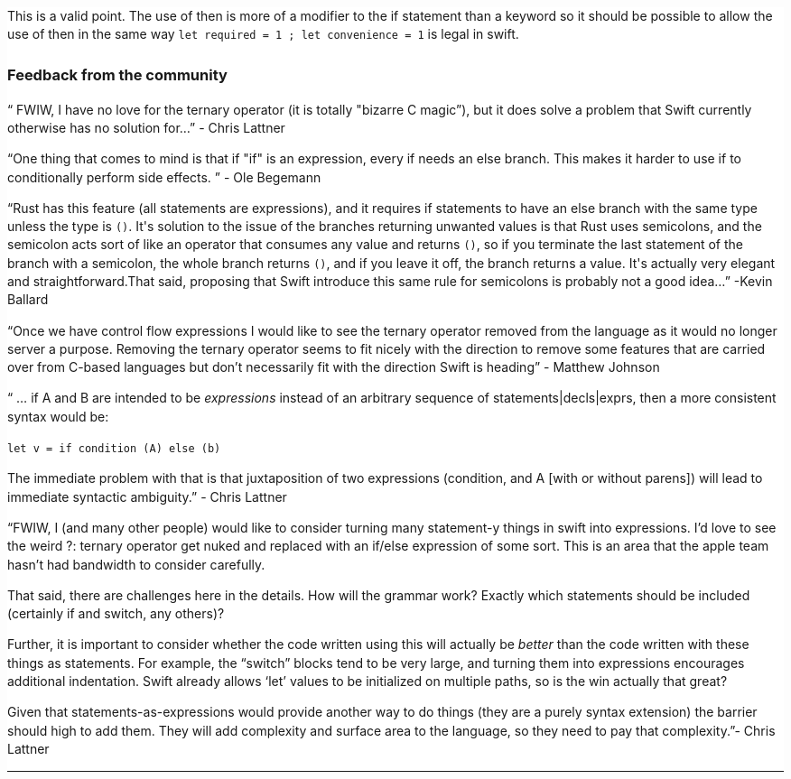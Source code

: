 This is a valid point. The use of then is more of a modifier to the if statement than a keyword so it should be possible to allow the use of then in the same way ```let required = 1 ;
let convenience = 1``` is legal in swift. 


### Feedback from the community

“ FWIW, I have no love for the ternary operator (it is totally "bizarre C magic”), but it does solve a problem that Swift currently otherwise has no solution for…” - Chris Lattner

“One thing that comes to mind is that if "if" is an expression, every if needs an else branch. This makes it harder to use if to conditionally perform side effects. ”  - Ole Begemann

“Rust has this feature (all statements are expressions), and it requires if statements to have an else branch with the same type unless the type is `()`. It's solution to the issue of the branches returning unwanted values is that Rust uses semicolons, and the semicolon acts sort of like an operator that consumes any value and returns `()`, so if you terminate the last statement of the branch with a semicolon, the whole branch returns `()`, and if you leave it off, the branch returns a value. It's actually very elegant and straightforward.That said, proposing that Swift introduce this same rule for semicolons is probably not a good idea…” -Kevin Ballard


“Once we have control flow expressions I would like to see the ternary operator removed from the language as it would no longer server a purpose.  Removing the ternary operator seems to fit nicely with the direction to remove some features that are carried over from C-based languages but don’t necessarily fit with the direction Swift is heading” - Matthew Johnson




“ … if A and B are intended to be *expressions* instead of an arbitrary sequence of statements|decls|exprs, then a more consistent syntax would be:

	let v = if condition (A) else (b) 

The immediate problem with that is that juxtaposition of two expressions (condition, and A [with or without parens]) will lead to immediate syntactic ambiguity.” - Chris Lattner




“FWIW, I (and many other people) would like to consider turning many statement-y things in swift into expressions.  I’d love to see the weird ?: ternary operator get nuked and replaced with an if/else expression of some sort.  This is an area that the apple team hasn’t had bandwidth to consider carefully.

That said, there are challenges here in the details.  How will the grammar work? Exactly which statements should be included (certainly if and switch, any others)?

Further, it is important to consider whether the code written using this will actually be *better* than the code written with these things as statements.  For example, the “switch” blocks tend to be very large, and turning them into expressions encourages additional indentation.  Swift already allows ‘let’ values to be initialized on multiple paths, so is the win actually that great?

Given that statements-as-expressions would provide another way to do things (they are a purely syntax extension) the barrier should high to add them.  They will add complexity and surface area to the language, so they need to pay that complexity.”- Chris Lattner



_____

